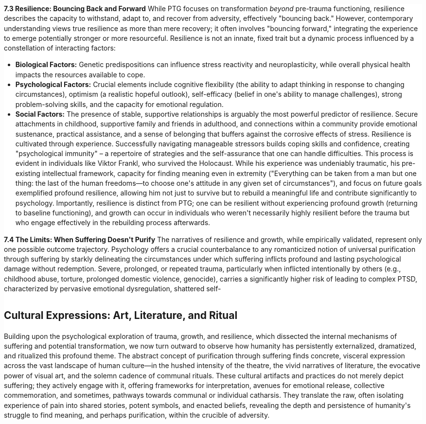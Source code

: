 **7.3 Resilience: Bouncing Back and Forward**
While PTG focuses on transformation *beyond* pre-trauma functioning, resilience describes the capacity to withstand, adapt to, and recover from adversity, effectively "bouncing back." However, contemporary understanding views true resilience as more than mere recovery; it often involves "bouncing forward," integrating the experience to emerge potentially stronger or more resourceful. Resilience is not an innate, fixed trait but a dynamic process influenced by a constellation of interacting factors:
*   **Biological Factors:** Genetic predispositions can influence stress reactivity and neuroplasticity, while overall physical health impacts the resources available to cope.
*   **Psychological Factors:** Crucial elements include cognitive flexibility (the ability to adapt thinking in response to changing circumstances), optimism (a realistic hopeful outlook), self-efficacy (belief in one's ability to manage challenges), strong problem-solving skills, and the capacity for emotional regulation.
*   **Social Factors:** The presence of stable, supportive relationships is arguably the most powerful predictor of resilience. Secure attachments in childhood, supportive family and friends in adulthood, and connections within a community provide emotional sustenance, practical assistance, and a sense of belonging that buffers against the corrosive effects of stress.
Resilience is cultivated through experience. Successfully navigating manageable stressors builds coping skills and confidence, creating "psychological immunity" – a repertoire of strategies and the self-assurance that one can handle difficulties. This process is evident in individuals like Viktor Frankl, who survived the Holocaust. While his experience was undeniably traumatic, his pre-existing intellectual framework, capacity for finding meaning even in extremity ("Everything can be taken from a man but one thing: the last of the human freedoms—to choose one's attitude in any given set of circumstances"), and focus on future goals exemplified profound resilience, allowing him not just to survive but to rebuild a meaningful life and contribute significantly to psychology. Importantly, resilience is distinct from PTG; one can be resilient without experiencing profound growth (returning to baseline functioning), and growth can occur in individuals who weren't necessarily highly resilient before the trauma but who engage effectively in the rebuilding process afterwards.

**7.4 The Limits: When Suffering Doesn't Purify**
The narratives of resilience and growth, while empirically validated, represent only one possible outcome trajectory. Psychology offers a crucial counterbalance to any romanticized notion of universal purification through suffering by starkly delineating the circumstances under which suffering inflicts profound and lasting psychological damage without redemption. Severe, prolonged, or repeated trauma, particularly when inflicted intentionally by others (e.g., childhood abuse, torture, prolonged domestic violence, genocide), carries a significantly higher risk of leading to complex PTSD, characterized by pervasive emotional dysregulation, shattered self-

## Cultural Expressions: Art, Literature, and Ritual

Building upon the psychological exploration of trauma, growth, and resilience, which dissected the internal mechanisms of suffering and potential transformation, we now turn outward to observe how humanity has persistently externalized, dramatized, and ritualized this profound theme. The abstract concept of purification through suffering finds concrete, visceral expression across the vast landscape of human culture—in the hushed intensity of the theatre, the vivid narratives of literature, the evocative power of visual art, and the solemn cadence of communal rituals. These cultural artifacts and practices do not merely depict suffering; they actively engage with it, offering frameworks for interpretation, avenues for emotional release, collective commemoration, and sometimes, pathways towards communal or individual catharsis. They translate the raw, often isolating experience of pain into shared stories, potent symbols, and enacted beliefs, revealing the depth and persistence of humanity's struggle to find meaning, and perhaps purification, within the crucible of adversity.
